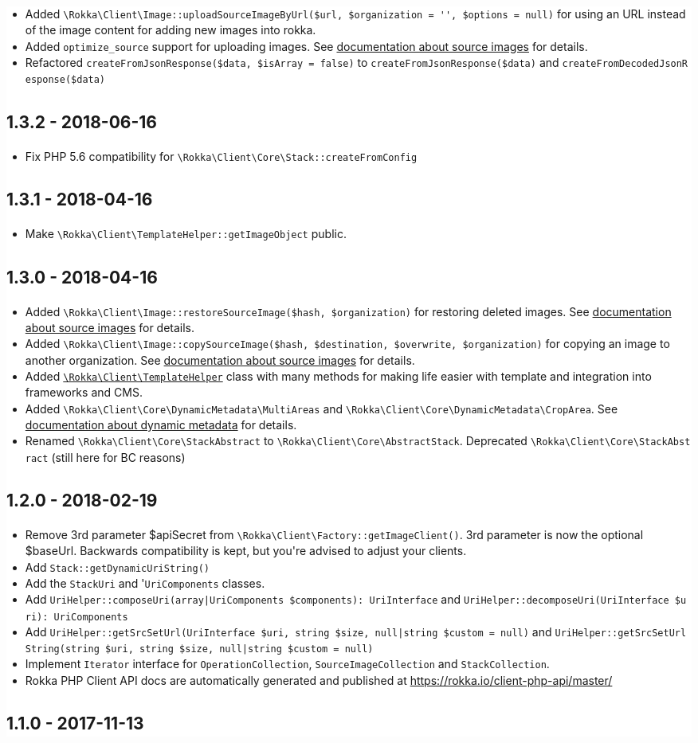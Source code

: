 * Added `\Rokka\Client\Image::uploadSourceImageByUrl($url, $organization = '', $options = null)` for using an URL instead of the image content for adding new images into rokka.
* Added `optimize_source` support for uploading images. See [documentation about source images](https://rokka.io/documentation/references/source-images.html#optimizing-source-images-before-saving) for details.
* Refactored `createFromJsonResponse($data, $isArray = false)` to `createFromJsonResponse($data)` and `createFromDecodedJsonResponse($data)`

## 1.3.2 - 2018-06-16

* Fix PHP 5.6 compatibility for `\Rokka\Client\Core\Stack::createFromConfig`

## 1.3.1 - 2018-04-16

* Make `\Rokka\Client\TemplateHelper::getImageObject` public.

## 1.3.0 - 2018-04-16

* Added `\Rokka\Client\Image::restoreSourceImage($hash, $organization)` for restoring deleted images. See [documentation about source images](https://rokka.io/documentation/references/source-images.html#restore-a-source-image) for details.
* Added `\Rokka\Client\Image::copySourceImage($hash, $destination, $overwrite, $organization)` for copying an image to another organization. See [documentation about source images](https://rokka.io/documentation/references/source-images.html#copy-a-source-image-to-another-organization) for details.
* Added [`\Rokka\Client\TemplateHelper`](https://rokka.io/client-php-api/master/Rokka/Client/TemplateHelper.html) class with many methods for making life easier with template and integration into frameworks and CMS. 
* Added `\Rokka\Client\Core\DynamicMetadata\MultiAreas` and `\Rokka\Client\Core\DynamicMetadata\CropArea`. See [documentation about dynamic metadata](https://rokka.io/documentation/references/dynamic-metadata.html) for details.
* Renamed `\Rokka\Client\Core\StackAbstract` to `\Rokka\Client\Core\AbstractStack`. Deprecated `\Rokka\Client\Core\StackAbstract` (still here for BC reasons) 

## 1.2.0 - 2018-02-19

* Remove 3rd parameter $apiSecret from `\Rokka\Client\Factory::getImageClient()`. 3rd parameter is now the optional $baseUrl. Backwards compatibility is kept, but you're advised to adjust your clients.
* Add `Stack::getDynamicUriString()`
* Add the `StackUri` and '`UriComponents` classes.
* Add `UriHelper::composeUri(array|UriComponents $components): UriInterface` and `UriHelper::decomposeUri(UriInterface $uri): UriComponents` 
* Add `UriHelper::getSrcSetUrl(UriInterface $uri, string $size, null|string $custom = null)` and `UriHelper::getSrcSetUrlString(string $uri, string $size, null|string $custom = null)`
* Implement `Iterator` interface for `OperationCollection`, `SourceImageCollection` and `StackCollection`.
* Rokka PHP Client API docs are automatically generated and published at https://rokka.io/client-php-api/master/

## 1.1.0 - 2017-11-13
